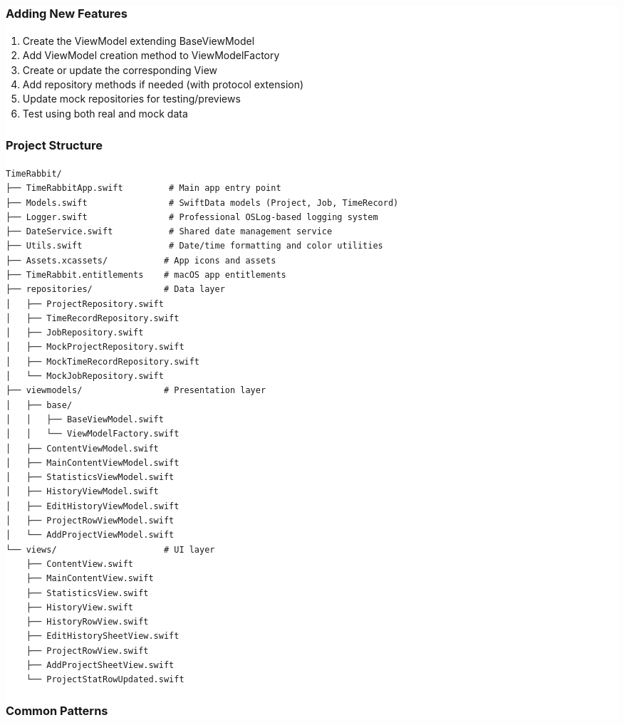 ### Adding New Features

1. Create the ViewModel extending BaseViewModel
2. Add ViewModel creation method to ViewModelFactory
3. Create or update the corresponding View
4. Add repository methods if needed (with protocol extension)
5. Update mock repositories for testing/previews
6. Test using both real and mock data

### Project Structure

```
TimeRabbit/
├── TimeRabbitApp.swift         # Main app entry point
├── Models.swift                # SwiftData models (Project, Job, TimeRecord)
├── Logger.swift                # Professional OSLog-based logging system
├── DateService.swift           # Shared date management service
├── Utils.swift                 # Date/time formatting and color utilities
├── Assets.xcassets/           # App icons and assets
├── TimeRabbit.entitlements    # macOS app entitlements
├── repositories/              # Data layer
│   ├── ProjectRepository.swift
│   ├── TimeRecordRepository.swift
│   ├── JobRepository.swift
│   ├── MockProjectRepository.swift
│   ├── MockTimeRecordRepository.swift
│   └── MockJobRepository.swift
├── viewmodels/                # Presentation layer
│   ├── base/
│   │   ├── BaseViewModel.swift
│   │   └── ViewModelFactory.swift
│   ├── ContentViewModel.swift
│   ├── MainContentViewModel.swift
│   ├── StatisticsViewModel.swift
│   ├── HistoryViewModel.swift
│   ├── EditHistoryViewModel.swift
│   ├── ProjectRowViewModel.swift
│   └── AddProjectViewModel.swift
└── views/                     # UI layer
    ├── ContentView.swift
    ├── MainContentView.swift
    ├── StatisticsView.swift
    ├── HistoryView.swift
    ├── HistoryRowView.swift
    ├── EditHistorySheetView.swift
    ├── ProjectRowView.swift
    ├── AddProjectSheetView.swift
    └── ProjectStatRowUpdated.swift
```

### Common Patterns
